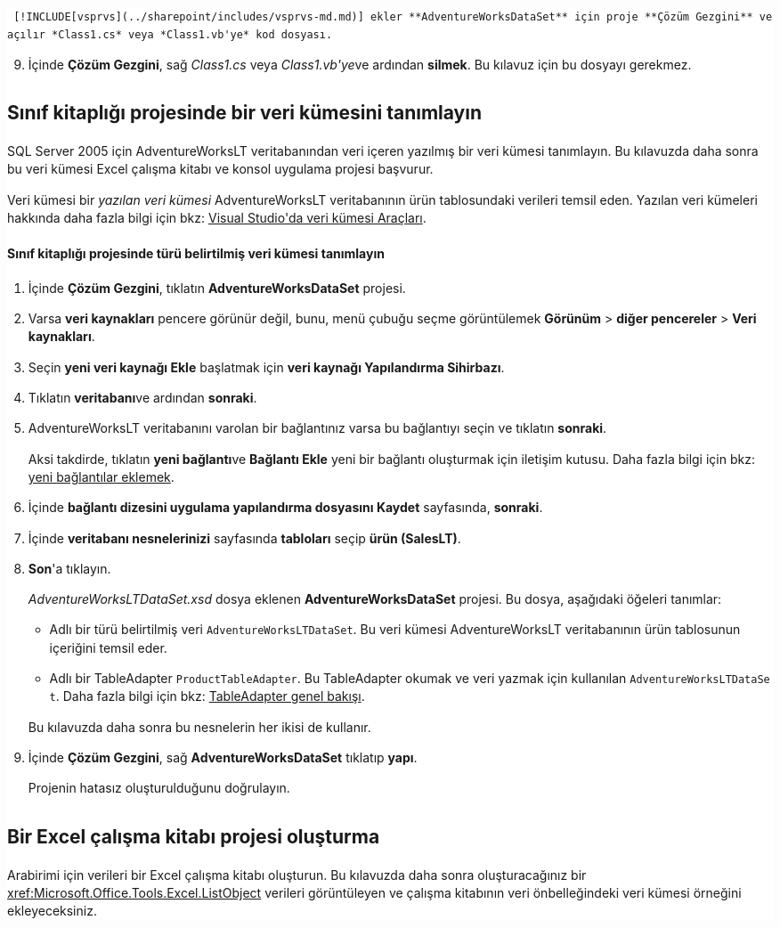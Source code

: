      [!INCLUDE[vsprvs](../sharepoint/includes/vsprvs-md.md)] ekler **AdventureWorksDataSet** için proje **Çözüm Gezgini** ve açılır *Class1.cs* veya *Class1.vb'ye* kod dosyası.  
  
9. İçinde **Çözüm Gezgini**, sağ *Class1.cs* veya *Class1.vb'ye*ve ardından **silmek**. Bu kılavuz için bu dosyayı gerekmez.  
  
## <a name="define-a-dataset-in-the-class-library-project"></a>Sınıf kitaplığı projesinde bir veri kümesini tanımlayın  
 SQL Server 2005 için AdventureWorksLT veritabanından veri içeren yazılmış bir veri kümesi tanımlayın. Bu kılavuzda daha sonra bu veri kümesi Excel çalışma kitabı ve konsol uygulama projesi başvurur.  
  
 Veri kümesi bir *yazılan veri kümesi* AdventureWorksLT veritabanının ürün tablosundaki verileri temsil eden. Yazılan veri kümeleri hakkında daha fazla bilgi için bkz: [Visual Studio'da veri kümesi Araçları](/visualstudio/data-tools/dataset-tools-in-visual-studio).  
  
#### <a name="define-a-typed-dataset-in-the-class-library-project"></a>Sınıf kitaplığı projesinde türü belirtilmiş veri kümesi tanımlayın  
  
1.  İçinde **Çözüm Gezgini**, tıklatın **AdventureWorksDataSet** projesi.  
  
2.  Varsa **veri kaynakları** pencere görünür değil, bunu, menü çubuğu seçme görüntülemek **Görünüm** > **diğer pencereler**  >   **Veri kaynakları**.  
  
3.  Seçin **yeni veri kaynağı Ekle** başlatmak için **veri kaynağı Yapılandırma Sihirbazı**.  
  
4.  Tıklatın **veritabanı**ve ardından **sonraki**.  
  
5.  AdventureWorksLT veritabanını varolan bir bağlantınız varsa bu bağlantıyı seçin ve tıklatın **sonraki**.  
  
     Aksi takdirde, tıklatın **yeni bağlantı**ve **Bağlantı Ekle** yeni bir bağlantı oluşturmak için iletişim kutusu. Daha fazla bilgi için bkz: [yeni bağlantılar eklemek](../data-tools/add-new-connections.md).  
  
6.  İçinde **bağlantı dizesini uygulama yapılandırma dosyasını Kaydet** sayfasında, **sonraki**.  
  
7.  İçinde **veritabanı nesnelerinizi** sayfasında **tabloları** seçip **ürün (SalesLT)**.  
  
8.  **Son**'a tıklayın.  
  
     *AdventureWorksLTDataSet.xsd* dosya eklenen **AdventureWorksDataSet** projesi. Bu dosya, aşağıdaki öğeleri tanımlar:  
  
    -   Adlı bir türü belirtilmiş veri `AdventureWorksLTDataSet`. Bu veri kümesi AdventureWorksLT veritabanının ürün tablosunun içeriğini temsil eder.  
  
    -   Adlı bir TableAdapter `ProductTableAdapter`. Bu TableAdapter okumak ve veri yazmak için kullanılan `AdventureWorksLTDataSet`. Daha fazla bilgi için bkz: [TableAdapter genel bakışı](../data-tools/fill-datasets-by-using-tableadapters.md#tableadapter-overview).  
  
     Bu kılavuzda daha sonra bu nesnelerin her ikisi de kullanır.  
  
9. İçinde **Çözüm Gezgini**, sağ **AdventureWorksDataSet** tıklatıp **yapı**.  
  
     Projenin hatasız oluşturulduğunu doğrulayın.  
  
## <a name="create-an-excel-workbook-project"></a>Bir Excel çalışma kitabı projesi oluşturma  
 Arabirimi için verileri bir Excel çalışma kitabı oluşturun. Bu kılavuzda daha sonra oluşturacağınız bir <xref:Microsoft.Office.Tools.Excel.ListObject> verileri görüntüleyen ve çalışma kitabının veri önbelleğindeki veri kümesi örneğini ekleyeceksiniz.  
  